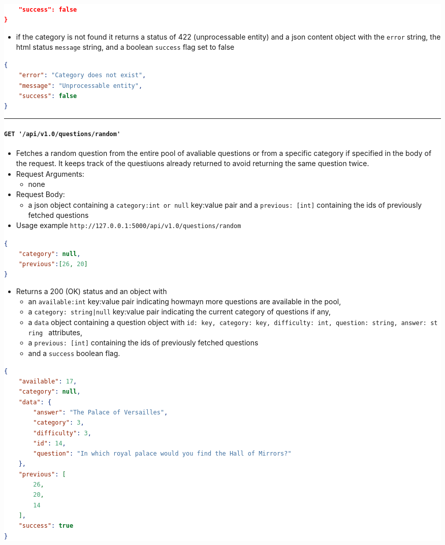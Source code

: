 ```json
    "success": false
}
```

- if the category is not found it returns a status of 422 (unprocessable entity) and a json content object with the `error` string, the html status `message` string, and a boolean `success` flag set to false
```json
{
    "error": "Category does not exist",
    "message": "Unprocessable entity",
    "success": false
}
```
---

#### `GET '/api/v1.0/questions/random'`
- Fetches a random question from the entire pool of avaliable questions or from a specific category if specified in the body of the request. It keeps track of the questiuons already returned to avoid returning the same question twice.
- Request Arguments: 
  - none
- Request Body:
  - a json object containing a `category:int or null` key:value pair  and a `previous: [int]` containing the ids of previously fetched questions  
- Usage example `http://127.0.0.1:5000/api/v1.0/questions/random`
```json
{
    "category": null,
    "previous":[26, 20]
}
```
- Returns a 200 (OK) status and an object with 
  - an `available:int` key:value pair indicating howmayn more questions are available in the pool, 
  - a `category: string|null` key:value pair indicating the current category of questions if any, 
  - a `data` object containing a question object with  `id: key, category: key, difficulty: int, question: string, answer: string ` attributes, 
  - a `previous: [int]` containing the ids of previously fetched questions  
  - and a `success` boolean flag. 
```json
{
    "available": 17,
    "category": null,
    "data": {
        "answer": "The Palace of Versailles",
        "category": 3,
        "difficulty": 3,
        "id": 14,
        "question": "In which royal palace would you find the Hall of Mirrors?"
    },
    "previous": [
        26,
        20,
        14
    ],
    "success": true
}
```
